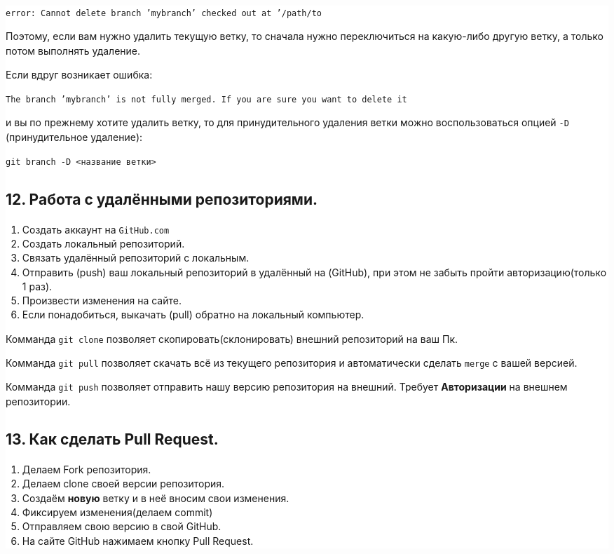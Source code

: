 `error: Cannot delete branch ’mybranch’ checked out at ’/path/to`

Поэтому, если вам нужно удалить текущую ветку, то сначала нужно переключиться на какую-либо другую ветку, а только потом выполнять удаление.

Если вдруг возникает ошибка: 

`The branch ’mybranch’ is not fully merged. If you are sure you want to delete it`

и вы по прежнему хотите удалить ветку, то для принудительного удаления ветки можно воспользоваться опцией `-D` (принудительное удаление):
```
git branch -D <название ветки>
```
## 12. Работа с удалёнными репозиториями.
1. Создать аккаунт на `GitHub.com`
2. Создать локальный репозиторий.
3. Связать удалённый репозиторий с локальным.
4. Отправить (push) ваш локальный репозиторий в удалённый на (GitHub), при этом не забыть пройти авторизацию(только 1 раз).
5. Произвести изменения на сайте.
6. Если понадобиться, выкачать (pull) обратно на локальный компьютер.

Комманда `git clone` позволяет скопировать(склонировать) внешний репозиторий на ваш Пк.

Комманда `git pull` позволяет скачать всё из текущего репозитория и автоматически сделать `merge` с вашей версией.

Комманда `git push` позволяет отправить нашу версию репозитория на внешний. Требует **Авторизации** на внешнем репозитории.

## 13. Как сделать Pull Request.
1. Делаем Fork репозитория.
2. Делаем clone своей версии репозитория.
3. Создаём **новую** ветку и в неё вносим свои изменения.
4. Фиксируем изменения(делаем commit)
5. Отправляем свою версию в свой GitHub.
6. На сайте GitHub нажимаем кнопку Pull Request.